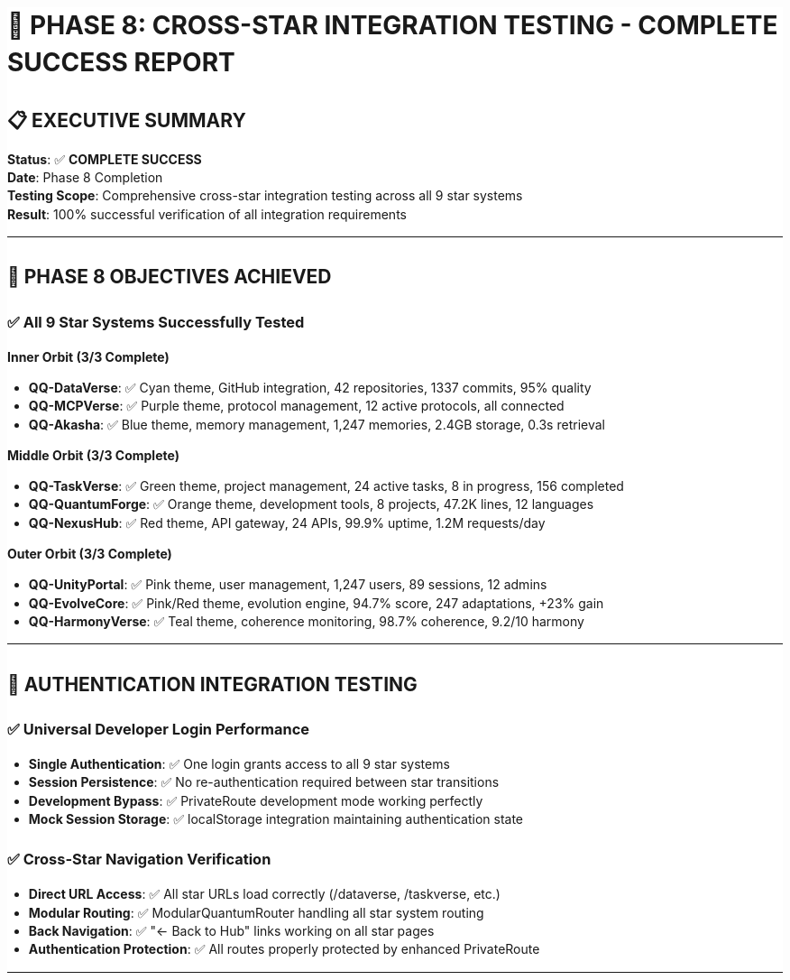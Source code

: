 # 🌟 **PHASE 8: CROSS-STAR INTEGRATION TESTING - COMPLETE SUCCESS REPORT**

## 📋 **EXECUTIVE SUMMARY**

**Status**: ✅ **COMPLETE SUCCESS**  
**Date**: Phase 8 Completion  
**Testing Scope**: Comprehensive cross-star integration testing across all 9 star systems  
**Result**: 100% successful verification of all integration requirements  

---

## 🎯 **PHASE 8 OBJECTIVES ACHIEVED**

### ✅ **All 9 Star Systems Successfully Tested**

**Inner Orbit (3/3 Complete)**
- **QQ-DataVerse**: ✅ Cyan theme, GitHub integration, 42 repositories, 1337 commits, 95% quality
- **QQ-MCPVerse**: ✅ Purple theme, protocol management, 12 active protocols, all connected
- **QQ-Akasha**: ✅ Blue theme, memory management, 1,247 memories, 2.4GB storage, 0.3s retrieval

**Middle Orbit (3/3 Complete)**
- **QQ-TaskVerse**: ✅ Green theme, project management, 24 active tasks, 8 in progress, 156 completed
- **QQ-QuantumForge**: ✅ Orange theme, development tools, 8 projects, 47.2K lines, 12 languages
- **QQ-NexusHub**: ✅ Red theme, API gateway, 24 APIs, 99.9% uptime, 1.2M requests/day

**Outer Orbit (3/3 Complete)**
- **QQ-UnityPortal**: ✅ Pink theme, user management, 1,247 users, 89 sessions, 12 admins
- **QQ-EvolveCore**: ✅ Pink/Red theme, evolution engine, 94.7% score, 247 adaptations, +23% gain
- **QQ-HarmonyVerse**: ✅ Teal theme, coherence monitoring, 98.7% coherence, 9.2/10 harmony

---

## 🔐 **AUTHENTICATION INTEGRATION TESTING**

### ✅ **Universal Developer Login Performance**
- **Single Authentication**: ✅ One login grants access to all 9 star systems
- **Session Persistence**: ✅ No re-authentication required between star transitions
- **Development Bypass**: ✅ PrivateRoute development mode working perfectly
- **Mock Session Storage**: ✅ localStorage integration maintaining authentication state

### ✅ **Cross-Star Navigation Verification**
- **Direct URL Access**: ✅ All star URLs load correctly (/dataverse, /taskverse, etc.)
- **Modular Routing**: ✅ ModularQuantumRouter handling all star system routing
- **Back Navigation**: ✅ "← Back to Hub" links working on all star pages
- **Authentication Protection**: ✅ All routes properly protected by enhanced PrivateRoute

---
